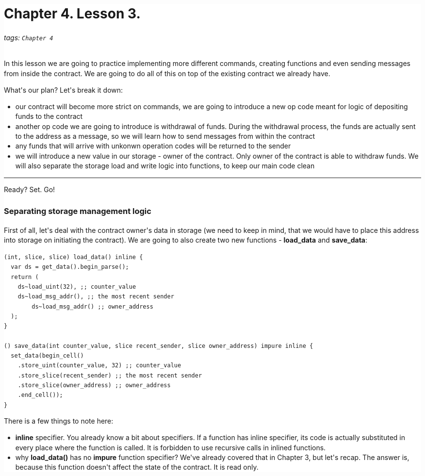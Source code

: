 # Chapter 4. Lesson 3.
###### tags: `Chapter 4`

In this lesson we are going to practice implementing more different commands, creating functions and even sending messages from inside the contract. We are going to do all of this on top of the existing contract we already have.

What's our plan? Let's break it down:
- our contract will become more strict on commands, we are going to introduce a new op code meant for logic of depositing funds to the contract
- another op code we are going to introduce is withdrawal of funds. During the withdrawal process, the funds are actually sent to the address as a message, so we will learn how to send messages from within the contract
- any funds that will arrive with unkonwn operation codes will be returned to the sender
- we will introduce a new value in our storage - owner of the contract. Only owner of the contract is able to withdraw funds. We will also separate the storage load and write logic into functions, to keep our main code clean


---
Ready? Set. Go!

### Separating storage management logic

First of all, let's deal with the contract owner's data in storage (we need to keep in mind, that we would have to place this address into storage on initiating the contract). We are going to also create two new functions - **load_data** and **save_data**:

```
(int, slice, slice) load_data() inline {
  var ds = get_data().begin_parse();
  return (
  	ds~load_uint(32), ;; counter_value
   	ds~load_msg_addr(), ;; the most recent sender
    	ds~load_msg_addr() ;; owner_address
  );
}

() save_data(int counter_value, slice recent_sender, slice owner_address) impure inline {
  set_data(begin_cell()
    .store_uint(counter_value, 32) ;; counter_value
    .store_slice(recent_sender) ;; the most recent sender
    .store_slice(owner_address) ;; owner_address
    .end_cell());
}

```

There is a few things to note here:
- **inline** specifier. You already know a bit about specifiers. If a function has inline specifier, its code is actually substituted in every place where the function is called. It is forbidden to use recursive calls in inlined functions.
- why **load_data()** has no **impure** function specifier? We've already covered that in Chapter 3, but let's recap. The answer is, because this function doesn't affect the state of the contract. It is read only.
